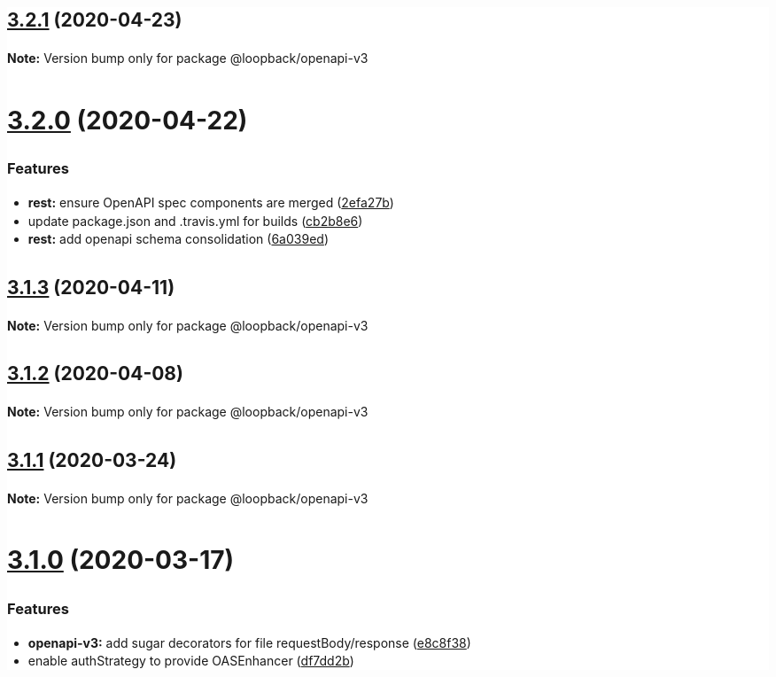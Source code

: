 ## [3.2.1](https://github.com/loopbackio/loopback-next/compare/@loopback/openapi-v3@3.2.0...@loopback/openapi-v3@3.2.1) (2020-04-23)

**Note:** Version bump only for package @loopback/openapi-v3

# [3.2.0](https://github.com/loopbackio/loopback-next/compare/@loopback/openapi-v3@3.1.3...@loopback/openapi-v3@3.2.0) (2020-04-22)

### Features

- **rest:** ensure OpenAPI spec components are merged
  ([2efa27b](https://github.com/loopbackio/loopback-next/commit/2efa27b283d86258fe705914c557536abaf2c435))
- update package.json and .travis.yml for builds
  ([cb2b8e6](https://github.com/loopbackio/loopback-next/commit/cb2b8e6a18616dda7783c0193091039d4e608131))
- **rest:** add openapi schema consolidation
  ([6a039ed](https://github.com/loopbackio/loopback-next/commit/6a039edd4e056089bca8cf2acd4ed7ddab55d55e))

## [3.1.3](https://github.com/loopbackio/loopback-next/compare/@loopback/openapi-v3@3.1.2...@loopback/openapi-v3@3.1.3) (2020-04-11)

**Note:** Version bump only for package @loopback/openapi-v3

## [3.1.2](https://github.com/loopbackio/loopback-next/compare/@loopback/openapi-v3@3.1.1...@loopback/openapi-v3@3.1.2) (2020-04-08)

**Note:** Version bump only for package @loopback/openapi-v3

## [3.1.1](https://github.com/loopbackio/loopback-next/compare/@loopback/openapi-v3@3.1.0...@loopback/openapi-v3@3.1.1) (2020-03-24)

**Note:** Version bump only for package @loopback/openapi-v3

# [3.1.0](https://github.com/loopbackio/loopback-next/compare/@loopback/openapi-v3@3.0.0...@loopback/openapi-v3@3.1.0) (2020-03-17)

### Features

- **openapi-v3:** add sugar decorators for file requestBody/response
  ([e8c8f38](https://github.com/loopbackio/loopback-next/commit/e8c8f38161b6b2c0ac93d047667649c97ba6eba9))
- enable authStrategy to provide OASEnhancer
  ([df7dd2b](https://github.com/loopbackio/loopback-next/commit/df7dd2b7852eef83a259d38819a0175fc408a5fc))
